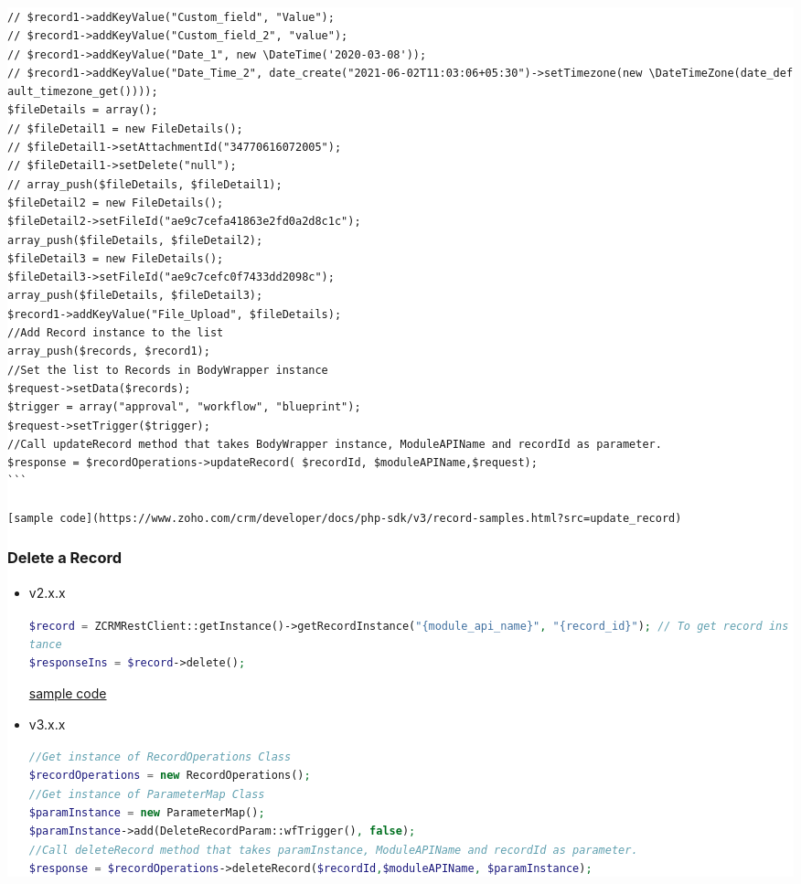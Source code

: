     // $record1->addKeyValue("Custom_field", "Value");
    // $record1->addKeyValue("Custom_field_2", "value");
    // $record1->addKeyValue("Date_1", new \DateTime('2020-03-08'));
    // $record1->addKeyValue("Date_Time_2", date_create("2021-06-02T11:03:06+05:30")->setTimezone(new \DateTimeZone(date_default_timezone_get())));
    $fileDetails = array();
    // $fileDetail1 = new FileDetails();
    // $fileDetail1->setAttachmentId("34770616072005");
    // $fileDetail1->setDelete("null");
    // array_push($fileDetails, $fileDetail1);
    $fileDetail2 = new FileDetails();
    $fileDetail2->setFileId("ae9c7cefa41863e2fd0a2d8c1c");
    array_push($fileDetails, $fileDetail2);
    $fileDetail3 = new FileDetails();
    $fileDetail3->setFileId("ae9c7cefc0f7433dd2098c");
    array_push($fileDetails, $fileDetail3);
    $record1->addKeyValue("File_Upload", $fileDetails);
    //Add Record instance to the list
    array_push($records, $record1);
    //Set the list to Records in BodyWrapper instance
    $request->setData($records);
    $trigger = array("approval", "workflow", "blueprint");
    $request->setTrigger($trigger);
    //Call updateRecord method that takes BodyWrapper instance, ModuleAPIName and recordId as parameter.
    $response = $recordOperations->updateRecord( $recordId, $moduleAPIName,$request);
    ```

    [sample code](https://www.zoho.com/crm/developer/docs/php-sdk/v3/record-samples.html?src=update_record)

### Delete a Record

- v2.x.x

    ```php
    $record = ZCRMRestClient::getInstance()->getRecordInstance("{module_api_name}", "{record_id}"); // To get record instance
    $responseIns = $record->delete();
    ```

    [sample code](https://www.zoho.com/crm/developer/docs/php-sdk/record-samples.html?src=delete_record)

- v3.x.x

    ```php
    //Get instance of RecordOperations Class
    $recordOperations = new RecordOperations();
    //Get instance of ParameterMap Class
    $paramInstance = new ParameterMap();
    $paramInstance->add(DeleteRecordParam::wfTrigger(), false);
    //Call deleteRecord method that takes paramInstance, ModuleAPIName and recordId as parameter.
    $response = $recordOperations->deleteRecord($recordId,$moduleAPIName, $paramInstance);
    ```

